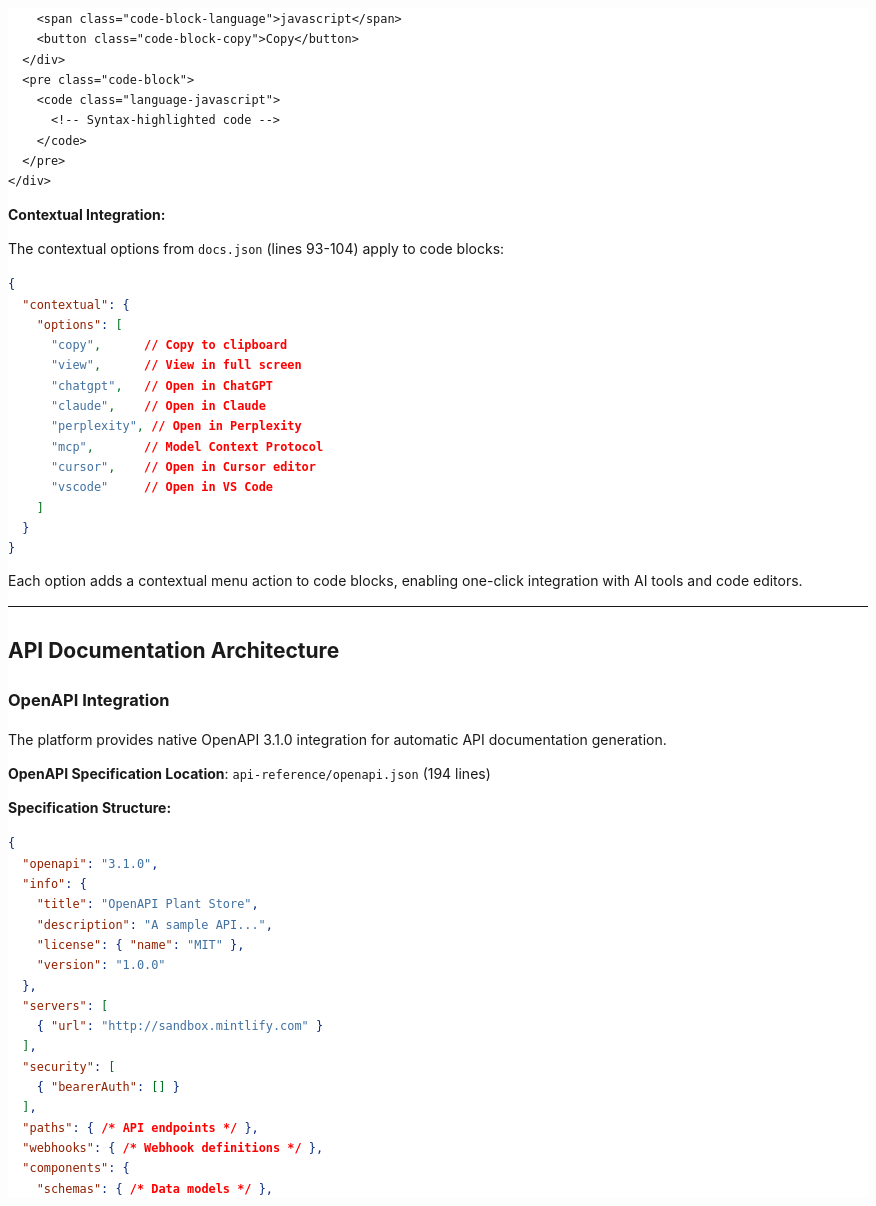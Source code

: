 ```
    <span class="code-block-language">javascript</span>
    <button class="code-block-copy">Copy</button>
  </div>
  <pre class="code-block">
    <code class="language-javascript">
      <!-- Syntax-highlighted code -->
    </code>
  </pre>
</div>
```

**Contextual Integration:**

The contextual options from `docs.json` (lines 93-104) apply to code blocks:

```json
{
  "contextual": {
    "options": [
      "copy",      // Copy to clipboard
      "view",      // View in full screen
      "chatgpt",   // Open in ChatGPT
      "claude",    // Open in Claude
      "perplexity", // Open in Perplexity
      "mcp",       // Model Context Protocol
      "cursor",    // Open in Cursor editor
      "vscode"     // Open in VS Code
    ]
  }
}
```

Each option adds a contextual menu action to code blocks, enabling one-click integration with AI tools and code editors.

---

## API Documentation Architecture

### OpenAPI Integration

The platform provides native OpenAPI 3.1.0 integration for automatic API documentation generation.

**OpenAPI Specification Location**: `api-reference/openapi.json` (194 lines)

**Specification Structure:**

```json
{
  "openapi": "3.1.0",
  "info": {
    "title": "OpenAPI Plant Store",
    "description": "A sample API...",
    "license": { "name": "MIT" },
    "version": "1.0.0"
  },
  "servers": [
    { "url": "http://sandbox.mintlify.com" }
  ],
  "security": [
    { "bearerAuth": [] }
  ],
  "paths": { /* API endpoints */ },
  "webhooks": { /* Webhook definitions */ },
  "components": {
    "schemas": { /* Data models */ },
```